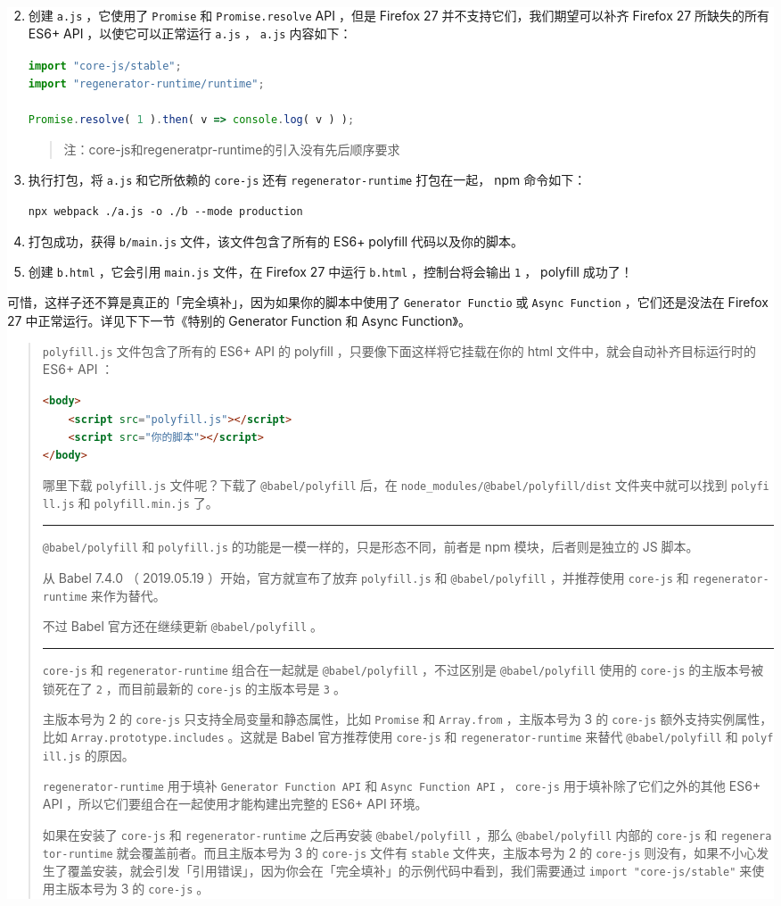 2. 创建 `a.js` ，它使用了 `Promise` 和 `Promise.resolve` API ，但是 Firefox 27 并不支持它们，我们期望可以补齐 Firefox 27 所缺失的所有 ES6+ API ，以使它可以正常运行 `a.js` ， `a.js` 内容如下：

   ```js
   import "core-js/stable";
   import "regenerator-runtime/runtime";
   
   Promise.resolve( 1 ).then( v => console.log( v ) );
   ```

   > 注：core-js和regeneratpr-runtime的引入没有先后顺序要求

3. 执行打包，将 `a.js` 和它所依赖的 `core-js` 还有 `regenerator-runtime` 打包在一起， npm 命令如下：

   ```
   npx webpack ./a.js -o ./b --mode production
   ```

4. 打包成功，获得 `b/main.js` 文件，该文件包含了所有的 ES6+ polyfill 代码以及你的脚本。

5. 创建 `b.html` ，它会引用 `main.js` 文件，在 Firefox 27 中运行 `b.html` ，控制台将会输出 `1` ， polyfill 成功了！

可惜，这样子还不算是真正的「完全填补」，因为如果你的脚本中使用了 `Generator Functio` 或 `Async Function` ，它们还是没法在 Firefox 27 中正常运行。详见下下一节《特别的 Generator Function 和 Async Function》。

> `polyfill.js` 文件包含了所有的 ES6+ API 的 polyfill ，只要像下面这样将它挂载在你的 html 文件中，就会自动补齐目标运行时的 ES6+ API ：
>
> ```html
> <body>
>     <script src="polyfill.js"></script>
>     <script src="你的脚本"></script>
> </body>
> ```
>
> 哪里下载 `polyfill.js` 文件呢？下载了 `@babel/polyfill` 后，在 `node_modules/@babel/polyfill/dist` 文件夹中就可以找到 `polyfill.js` 和 `polyfill.min.js` 了。
>
> ---
>
> `@babel/polyfill` 和 `polyfill.js` 的功能是一模一样的，只是形态不同，前者是 npm 模块，后者则是独立的 JS 脚本。
>
> 从 Babel 7.4.0 （ 2019.05.19 ）开始，官方就宣布了放弃 `polyfill.js` 和 `@babel/polyfill` ，并推荐使用 `core-js` 和 `regenerator-runtime` 来作为替代。
>
> 不过 Babel 官方还在继续更新 `@babel/polyfill` 。
>
> ---
>
> `core-js` 和 `regenerator-runtime` 组合在一起就是 `@babel/polyfill` ，不过区别是 `@babel/polyfill` 使用的 `core-js` 的主版本号被锁死在了 `2` ，而目前最新的 `core-js` 的主版本号是 `3` 。 
>
> 主版本号为 2 的 `core-js` 只支持全局变量和静态属性，比如 `Promise` 和 `Array.from` ，主版本号为 3 的 `core-js` 额外支持实例属性，比如 `Array.prototype.includes` 。这就是 Babel 官方推荐使用 `core-js` 和 `regenerator-runtime` 来替代 `@babel/polyfill` 和 `polyfill.js` 的原因。
>
> `regenerator-runtime` 用于填补 `Generator Function API` 和 `Async Function API` ， `core-js` 用于填补除了它们之外的其他 ES6+ API ，所以它们要组合在一起使用才能构建出完整的 ES6+ API 环境。
>
> 如果在安装了 `core-js` 和 `regenerator-runtime` 之后再安装 `@babel/polyfill` ，那么 `@babel/polyfill` 内部的 `core-js` 和 `regenerator-runtime` 就会覆盖前者。而且主版本号为 3 的 `core-js` 文件有 `stable` 文件夹，主版本号为 2 的 `core-js` 则没有，如果不小心发生了覆盖安装，就会引发「引用错误」，因为你会在「完全填补」的示例代码中看到，我们需要通过 `import "core-js/stable"` 来使用主版本号为 3 的 `core-js` 。
